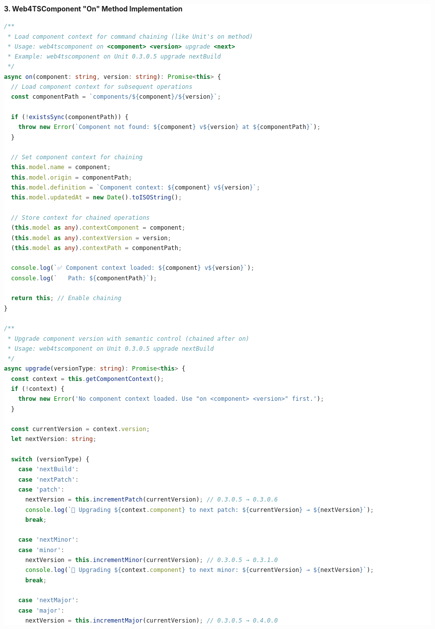 **3. Web4TSComponent "On" Method Implementation**
```typescript
/**
 * Load component context for command chaining (like Unit's on method)
 * Usage: web4tscomponent on <component> <version> upgrade <next>
 * Example: web4tscomponent on Unit 0.3.0.5 upgrade nextBuild
 */
async on(component: string, version: string): Promise<this> {
  // Load component context for subsequent operations
  const componentPath = `components/${component}/${version}`;
  
  if (!existsSync(componentPath)) {
    throw new Error(`Component not found: ${component} v${version} at ${componentPath}`);
  }
  
  // Set component context for chaining
  this.model.name = component;
  this.model.origin = componentPath;
  this.model.definition = `Component context: ${component} v${version}`;
  this.model.updatedAt = new Date().toISOString();
  
  // Store context for chained operations
  (this.model as any).contextComponent = component;
  (this.model as any).contextVersion = version;
  (this.model as any).contextPath = componentPath;
  
  console.log(`✅ Component context loaded: ${component} v${version}`);
  console.log(`   Path: ${componentPath}`);
  
  return this; // Enable chaining
}

/**
 * Upgrade component version with semantic control (chained after on)
 * Usage: web4tscomponent on Unit 0.3.0.5 upgrade nextBuild
 */
async upgrade(versionType: string): Promise<this> {
  const context = this.getComponentContext();
  if (!context) {
    throw new Error('No component context loaded. Use "on <component> <version>" first.');
  }
  
  const currentVersion = context.version;
  let nextVersion: string;
  
  switch (versionType) {
    case 'nextBuild':
    case 'nextPatch':
    case 'patch':
      nextVersion = this.incrementPatch(currentVersion); // 0.3.0.5 → 0.3.0.6
      console.log(`🔧 Upgrading ${context.component} to next patch: ${currentVersion} → ${nextVersion}`);
      break;
      
    case 'nextMinor':
    case 'minor':
      nextVersion = this.incrementMinor(currentVersion); // 0.3.0.5 → 0.3.1.0
      console.log(`🚀 Upgrading ${context.component} to next minor: ${currentVersion} → ${nextVersion}`);
      break;
      
    case 'nextMajor':
    case 'major':
      nextVersion = this.incrementMajor(currentVersion); // 0.3.0.5 → 0.4.0.0
```